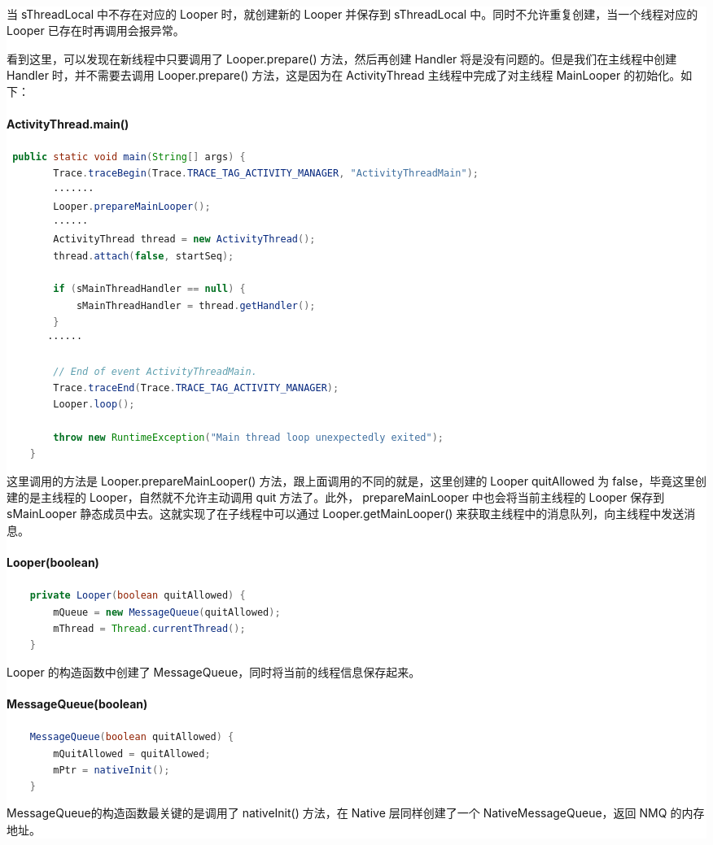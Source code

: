 当 sThreadLocal 中不存在对应的 Looper 时，就创建新的 Looper 并保存到 sThreadLocal 中。同时不允许重复创建，当一个线程对应的 Looper 已存在时再调用会报异常。

看到这里，可以发现在新线程中只要调用了 Looper.prepare() 方法，然后再创建 Handler 将是没有问题的。但是我们在主线程中创建 Handler 时，并不需要去调用 Looper.prepare() 方法，这是因为在 ActivityThread 主线程中完成了对主线程 MainLooper 的初始化。如下：

#### ActivityThread.main()

```java
 public static void main(String[] args) {
        Trace.traceBegin(Trace.TRACE_TAG_ACTIVITY_MANAGER, "ActivityThreadMain");
        ·······
        Looper.prepareMainLooper();
        ······
        ActivityThread thread = new ActivityThread();
        thread.attach(false, startSeq);

        if (sMainThreadHandler == null) {
            sMainThreadHandler = thread.getHandler();
        }
       ······

        // End of event ActivityThreadMain.
        Trace.traceEnd(Trace.TRACE_TAG_ACTIVITY_MANAGER);
        Looper.loop();

        throw new RuntimeException("Main thread loop unexpectedly exited");
    }
```

这里调用的方法是 Looper.prepareMainLooper() 方法，跟上面调用的不同的就是，这里创建的 Looper quitAllowed 为 false，毕竟这里创建的是主线程的 Looper，自然就不允许主动调用 quit 方法了。此外， prepareMainLooper 中也会将当前主线程的 Looper 保存到 sMainLooper 静态成员中去。这就实现了在子线程中可以通过 Looper.getMainLooper() 来获取主线程中的消息队列，向主线程中发送消息。

#### Looper(boolean)

```java
    private Looper(boolean quitAllowed) {
        mQueue = new MessageQueue(quitAllowed);
        mThread = Thread.currentThread();
    }
```

Looper 的构造函数中创建了 MessageQueue，同时将当前的线程信息保存起来。

#### MessageQueue(boolean)

```java
    MessageQueue(boolean quitAllowed) {
        mQuitAllowed = quitAllowed;
        mPtr = nativeInit();
    }
```

MessageQueue的构造函数最关键的是调用了 nativeInit() 方法，在 Native 层同样创建了一个 NativeMessageQueue，返回 NMQ 的内存地址。
